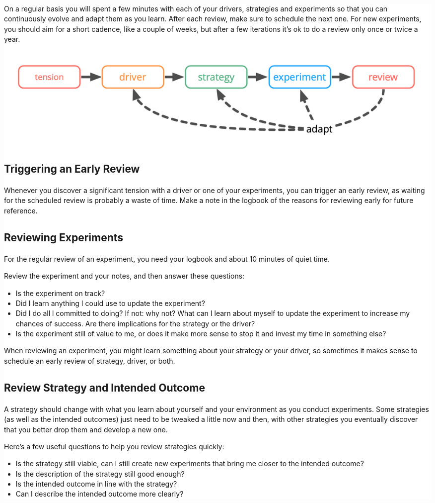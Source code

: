 On a regular basis you will spent a few minutes with each of your drivers, strategies and experiments so that you can continuously evolve and adapt them as you learn. After each review, make sure to schedule the next one. For new experiments, you should aim for a short cadence, like a couple of weeks, but after a few iterations it’s ok to do a review only once or twice a year.

![Review and Evolve](img/illustrations/review-and-evolve.png)


## Triggering an Early Review ##

Whenever you discover a significant tension with a driver or one of your experiments, you can trigger an early review, as waiting for the scheduled review is probably a waste of time. Make a note in the logbook of the reasons for reviewing early for future reference.


## Reviewing Experiments ##

For the regular review of an experiment, you need your logbook and about 10 minutes of quiet time. 

Review the experiment and your notes, and then answer these questions:

* Is the experiment on track?
* Did I learn anything I could use to update the experiment?
* Did I do all l committed to doing? If not: why not? What can I learn about myself to update the experiment to increase my chances of success. Are there implications for the strategy or the driver?
* Is the experiment still of value to me, or does it make more sense to stop it and invest my time in something else?

When reviewing an experiment, you might learn something about your strategy or your driver, so sometimes it makes sense to schedule an early review of strategy, driver, or both.


## Review Strategy and Intended Outcome ##

A strategy should change with what you learn about yourself and your environment as you conduct experiments. Some strategies (as well as the intended outcomes) just need to be tweaked a little now and then, with other strategies you eventually discover that you better drop them and develop a new one. 

Here’s a few useful questions to help you review strategies quickly:

* Is the strategy still viable, can I still create new experiments that bring me closer to the intended outcome?
* Is the description of the strategy still good enough?
* Is the intended outcome in line with the strategy?
* Can I describe the intended outcome more clearly?
